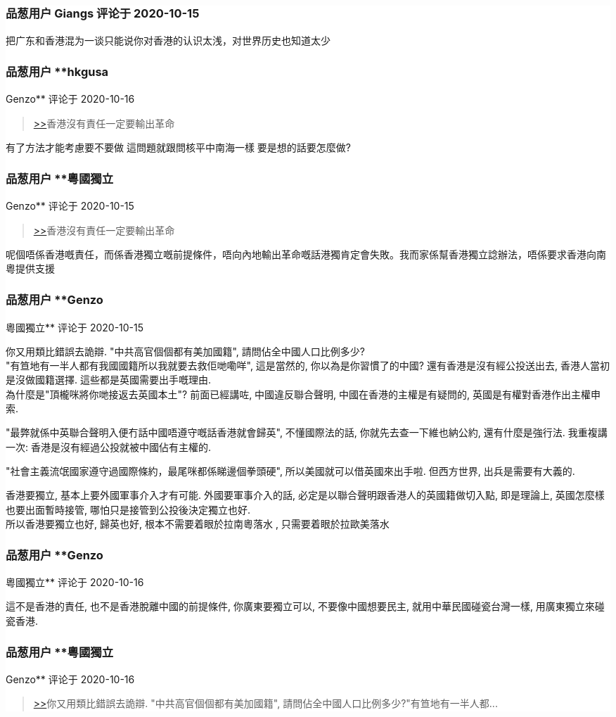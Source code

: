 
            
### 品葱用户 **Giangs** 评论于 2020-10-15
        
把广东和香港混为一谈只能说你对香港的认识太浅，对世界历史也知道太少
        


            
### 品葱用户 **hkgusa 
Genzo** 评论于 2020-10-16
        
> [\>>]( "/article/item_id-517274#")香港沒有責任一定要輸出革命

  
  
有了方法才能考慮要不要做 這問題就跟問核平中南海一樣 要是想的話要怎麼做?
        


            
### 品葱用户 **粵國獨立 
Genzo** 评论于 2020-10-15
        
> [\>>]( "/article/item_id-517274#")香港沒有責任一定要輸出革命

  
  
呢個唔係香港嘅責任，而係香港獨立嘅前提條件，唔向內地輸出革命嘅話港獨肯定會失敗。我而家係幫香港獨立諗辦法，唔係要求香港向南粵提供支援
        


            
### 品葱用户 **Genzo 
粵國獨立** 评论于 2020-10-15
        
你又用類比錯誤去詭辯. "中共高官個個都有美加國籍", 請問佔全中國人口比例多少?  
"有笪地有一半人都有我國國籍所以我就要去救佢哋嘞咩", 這是當然的, 你以為是你習慣了的中國? 還有香港是沒有經公投送出去, 香港人當初是沒做國籍選擇. 這些都是英國需要出手嘅理由.  
為什麼是"頂櫳咪將你哋接返去英國本土"? 前面已經講咗, 中國違反聯合聲明, 中國在香港的主權是有疑問的, 英國是有權對香港作出主權申索.  
  
"最弊就係中英聯合聲明入便冇話中國唔遵守嘅話香港就會歸英", 不懂國際法的話, 你就先去查一下維也納公約, 還有什麼是強行法. 我重複講一次: 香港是沒有經過公投就被中國佔有主權的.  
  
"社會主義流氓國家遵守過國際條約，最尾咪都係睇邊個拳頭硬", 所以美國就可以借英國來出手啦. 但西方世界, 出兵是需要有大義的.  
  
香港要獨立, 基本上要外國軍事介入才有可能. 外國要軍事介入的話, 必定是以聯合聲明跟香港人的英國籍做切入點, 即是理論上, 英國怎麼樣也要出面暫時接管, 哪怕只是接管到公投後決定獨立也好.  
所以香港要獨立也好, 歸英也好, 根本不需要着眼於拉南粵落水 , 只需要着眼於拉歐美落水
        


            
### 品葱用户 **Genzo 
粵國獨立** 评论于 2020-10-16
        
這不是香港的責任, 也不是香港脫離中國的前提條件, 你廣東要獨立可以, 不要像中國想要民主, 就用中華民國碰瓷台灣一樣, 用廣東獨立來碰瓷香港.
        


            
### 品葱用户 **粵國獨立 
Genzo** 评论于 2020-10-16
        
> [\>>]( "/article/item_id-517286#")你又用類比錯誤去詭辯. "中共高官個個都有美加國籍", 請問佔全中國人口比例多少?"有笪地有一半人都...

  